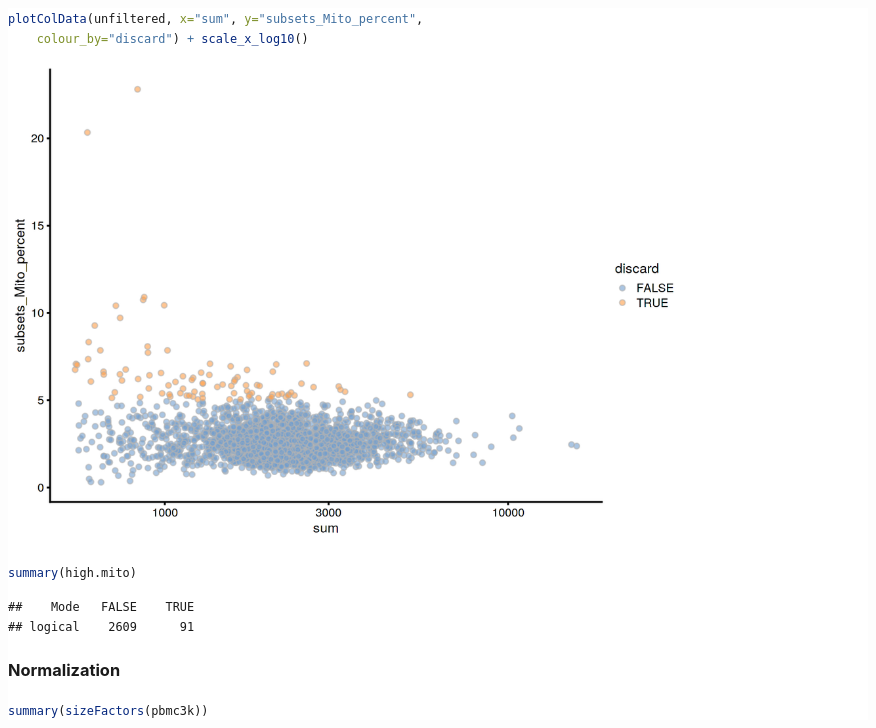 
```r
plotColData(unfiltered, x="sum", y="subsets_Mito_percent",
    colour_by="discard") + scale_x_log10()
```

<img src="P3_W04.tenx-filtered-pbmc3k_files/figure-html/unnamed-chunk-3-1.png" width="672" />


```r
summary(high.mito)
```

```
##    Mode   FALSE    TRUE 
## logical    2609      91
```

### Normalization


```r
summary(sizeFactors(pbmc3k))
```
